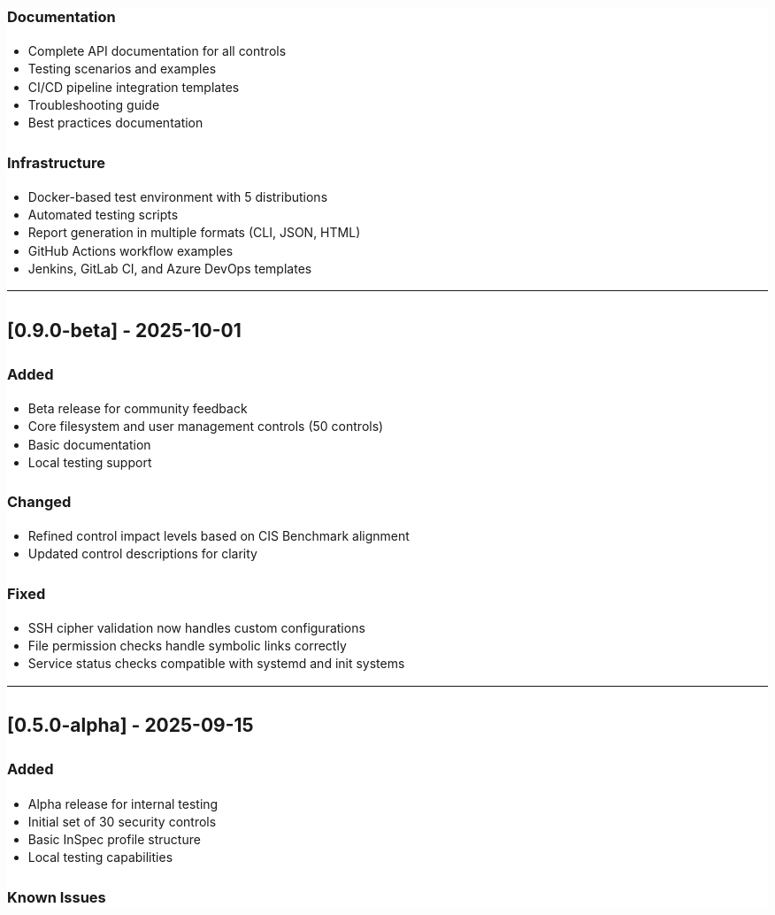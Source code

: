 ### Documentation

- Complete API documentation for all controls
- Testing scenarios and examples
- CI/CD pipeline integration templates
- Troubleshooting guide
- Best practices documentation

### Infrastructure

- Docker-based test environment with 5 distributions
- Automated testing scripts
- Report generation in multiple formats (CLI, JSON, HTML)
- GitHub Actions workflow examples
- Jenkins, GitLab CI, and Azure DevOps templates

-----

## [0.9.0-beta] - 2025-10-01

### Added

- Beta release for community feedback
- Core filesystem and user management controls (50 controls)
- Basic documentation
- Local testing support

### Changed

- Refined control impact levels based on CIS Benchmark alignment
- Updated control descriptions for clarity

### Fixed

- SSH cipher validation now handles custom configurations
- File permission checks handle symbolic links correctly
- Service status checks compatible with systemd and init systems

-----

## [0.5.0-alpha] - 2025-09-15

### Added

- Alpha release for internal testing
- Initial set of 30 security controls
- Basic InSpec profile structure
- Local testing capabilities

### Known Issues
